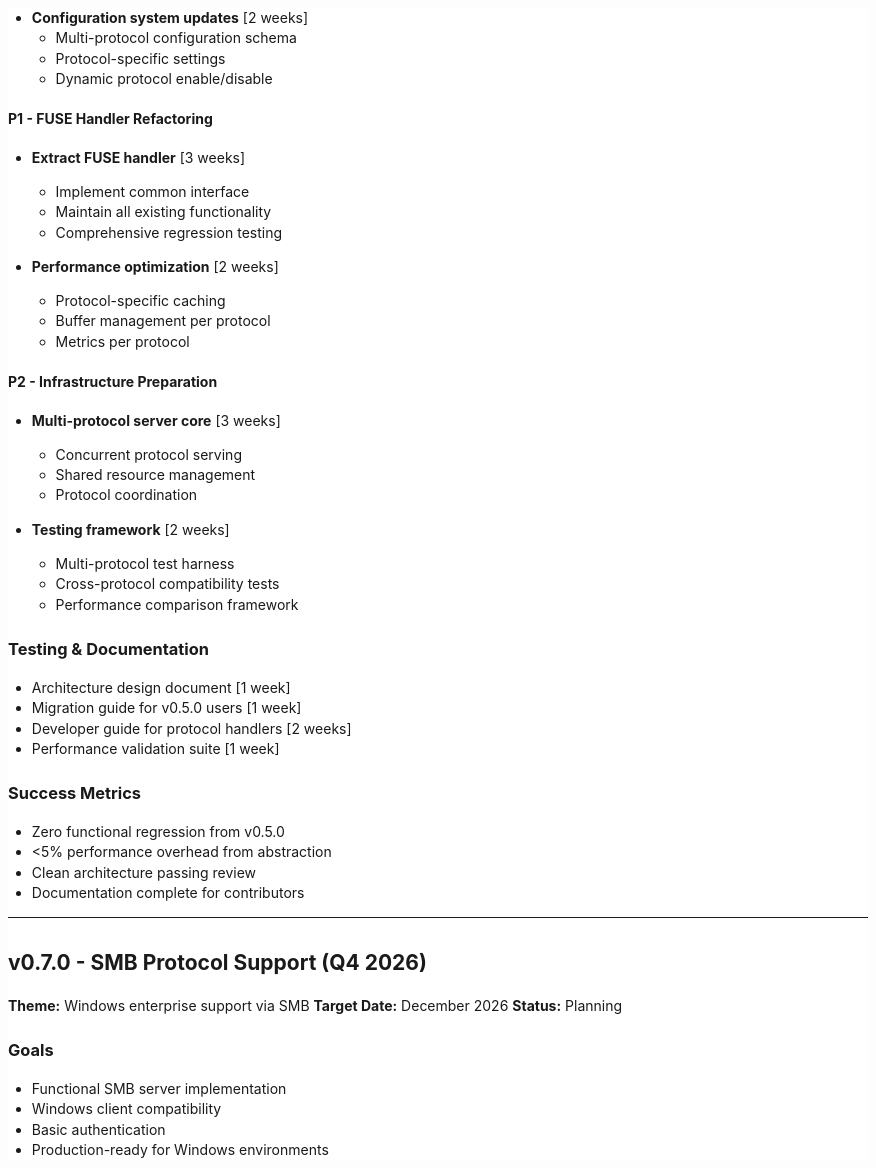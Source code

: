 - **Configuration system updates** [2 weeks]
  - Multi-protocol configuration schema
  - Protocol-specific settings
  - Dynamic protocol enable/disable

#### P1 - FUSE Handler Refactoring

- **Extract FUSE handler** [3 weeks]
  - Implement common interface
  - Maintain all existing functionality
  - Comprehensive regression testing

- **Performance optimization** [2 weeks]
  - Protocol-specific caching
  - Buffer management per protocol
  - Metrics per protocol

#### P2 - Infrastructure Preparation

- **Multi-protocol server core** [3 weeks]
  - Concurrent protocol serving
  - Shared resource management
  - Protocol coordination

- **Testing framework** [2 weeks]
  - Multi-protocol test harness
  - Cross-protocol compatibility tests
  - Performance comparison framework

### Testing & Documentation

- Architecture design document [1 week]
- Migration guide for v0.5.0 users [1 week]
- Developer guide for protocol handlers [2 weeks]
- Performance validation suite [1 week]

### Success Metrics

- Zero functional regression from v0.5.0
- <5% performance overhead from abstraction
- Clean architecture passing review
- Documentation complete for contributors

---

## v0.7.0 - SMB Protocol Support (Q4 2026)

**Theme:** Windows enterprise support via SMB
**Target Date:** December 2026
**Status:** Planning

### Goals

- Functional SMB server implementation
- Windows client compatibility
- Basic authentication
- Production-ready for Windows environments
